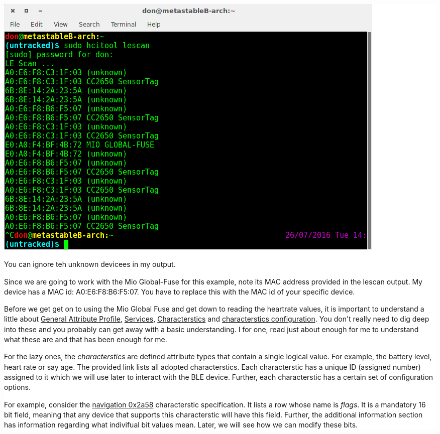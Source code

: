![hcitool-lescan](img/hcitool-lescan.png)

You can ignore teh unknown devicees in my output. 

Since we are going to work with the Mio Global-Fuse for this example, note its MAC address provided in the lescan output. My device has a MAC id: A0:E6:F8:B6:F5:07. You have to replace this with the MAC id of your specific device.

Before we get get on to using the Mio Global Fuse and get down to reading the heartrate values, it is important to understand a little about [General Attribute Profile](https://www.bluetooth.com/specifications/adopted-specifications), [Services](https://developer.bluetooth.org/gatt/services/Pages/ServicesHome.aspx), [Characterstics](https://developer.bluetooth.org/gatt/characteristics/Pages/CharacteristicsHome.aspx) and [characterstics configuration](https://developer.bluetooth.org/gatt/descriptors/Pages/DescriptorViewer.aspx?u=org.bluetooth.descriptor.gatt.client_characteristic_configuration.xml). You don't really need to dig deep into these and you probably can get away with a basic understanding. I for one, read just about enough for me to understand what these are and that has been enough for me.

For the lazy ones, the *characterstics* are defined attribute types that contain a single logical value. For example, the battery level, heart rate or say age. The provided link lists all adopted characterstics. Each characterstic has a unique ID (assigned number) assigned to it which we will use later to interact with the BLE device. Further, each characterstic has a certain set of configuration options.

For example, consider the [navigation 0x2a58](https://developer.bluetooth.org/gatt/characteristics/Pages/CharacteristicViewer.aspx?u=org.bluetooth.characteristic.navigation.xml) characterstic specification. It lists a row whose name is _flags_. It is a mandatory 16 bit field, meaning that any device that supports this characterstic will have this field. Further, the additional information section has information regarding what indivifual bit values mean. Later, we will see how we can modify these bits.
